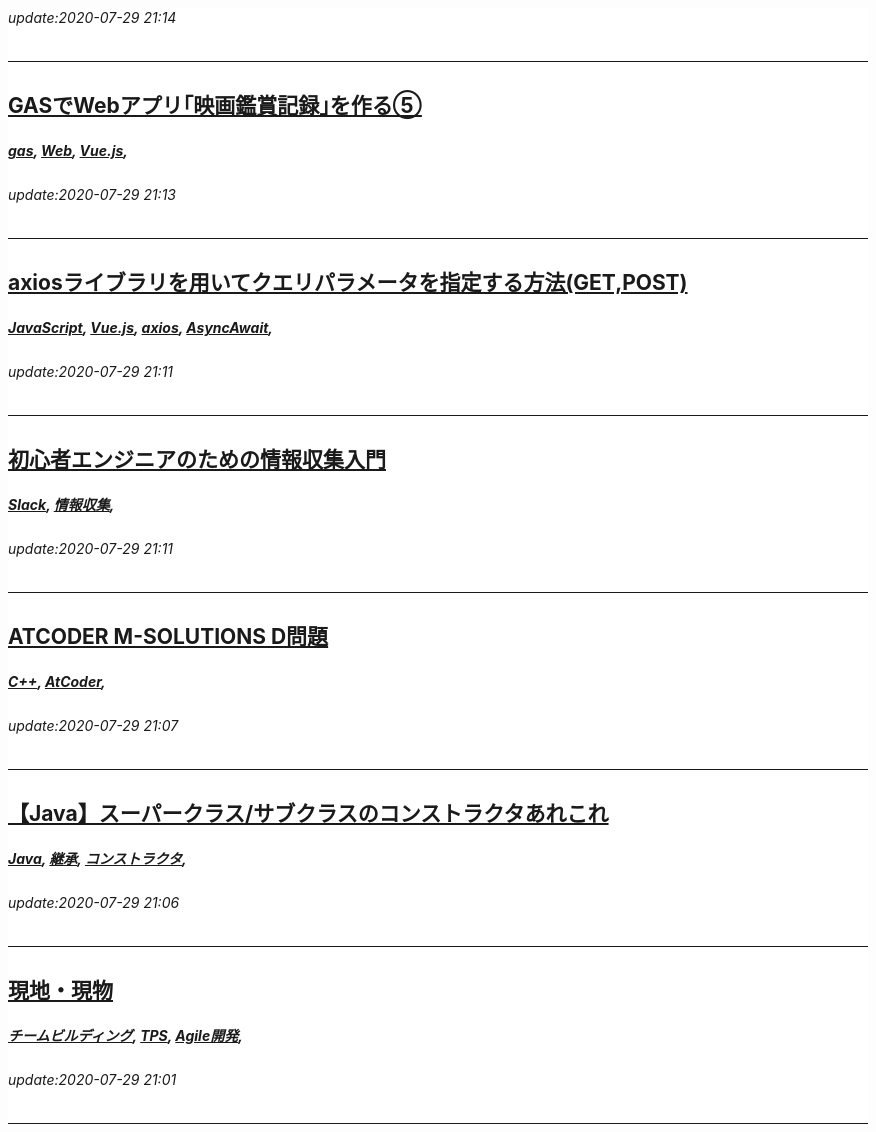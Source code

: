 ###### update:2020-07-29 21:14
---
## [GASでWebアプリ｢映画鑑賞記録｣を作る⑤](https://qiita.com/pump33/items/b5f42ddd139e887b36df)
##### [gas](https://qiita.com/tags/gas), [Web](https://qiita.com/tags/Web), [Vue.js](https://qiita.com/tags/Vue.js), 
###### update:2020-07-29 21:13
---
## [axiosライブラリを用いてクエリパラメータを指定する方法(GET,POST)](https://qiita.com/kambe0331/items/bb35ee8173ee8053b6ec)
##### [JavaScript](https://qiita.com/tags/JavaScript), [Vue.js](https://qiita.com/tags/Vue.js), [axios](https://qiita.com/tags/axios), [AsyncAwait](https://qiita.com/tags/AsyncAwait), 
###### update:2020-07-29 21:11
---
## [初心者エンジニアのための情報収集入門](https://qiita.com/kusakusakusa/items/7e8b774677ddc86ad9f9)
##### [Slack](https://qiita.com/tags/Slack), [情報収集](https://qiita.com/tags/情報収集), 
###### update:2020-07-29 21:11
---
## [ATCODER M-SOLUTIONS D問題](https://qiita.com/akilax/items/98456b86730ceb24235a)
##### [C++](https://qiita.com/tags/C++), [AtCoder](https://qiita.com/tags/AtCoder), 
###### update:2020-07-29 21:07
---
## [【Java】スーパークラス/サブクラスのコンストラクタあれこれ](https://qiita.com/yuji323/items/bbdbfafb0589aa69c864)
##### [Java](https://qiita.com/tags/Java), [継承](https://qiita.com/tags/継承), [コンストラクタ](https://qiita.com/tags/コンストラクタ), 
###### update:2020-07-29 21:06
---
## [現地・現物](https://qiita.com/Nobu-NEWTON/items/71f28ac1de98ab28decc)
##### [チームビルディング](https://qiita.com/tags/チームビルディング), [TPS](https://qiita.com/tags/TPS), [Agile開発](https://qiita.com/tags/Agile開発), 
###### update:2020-07-29 21:01
---
